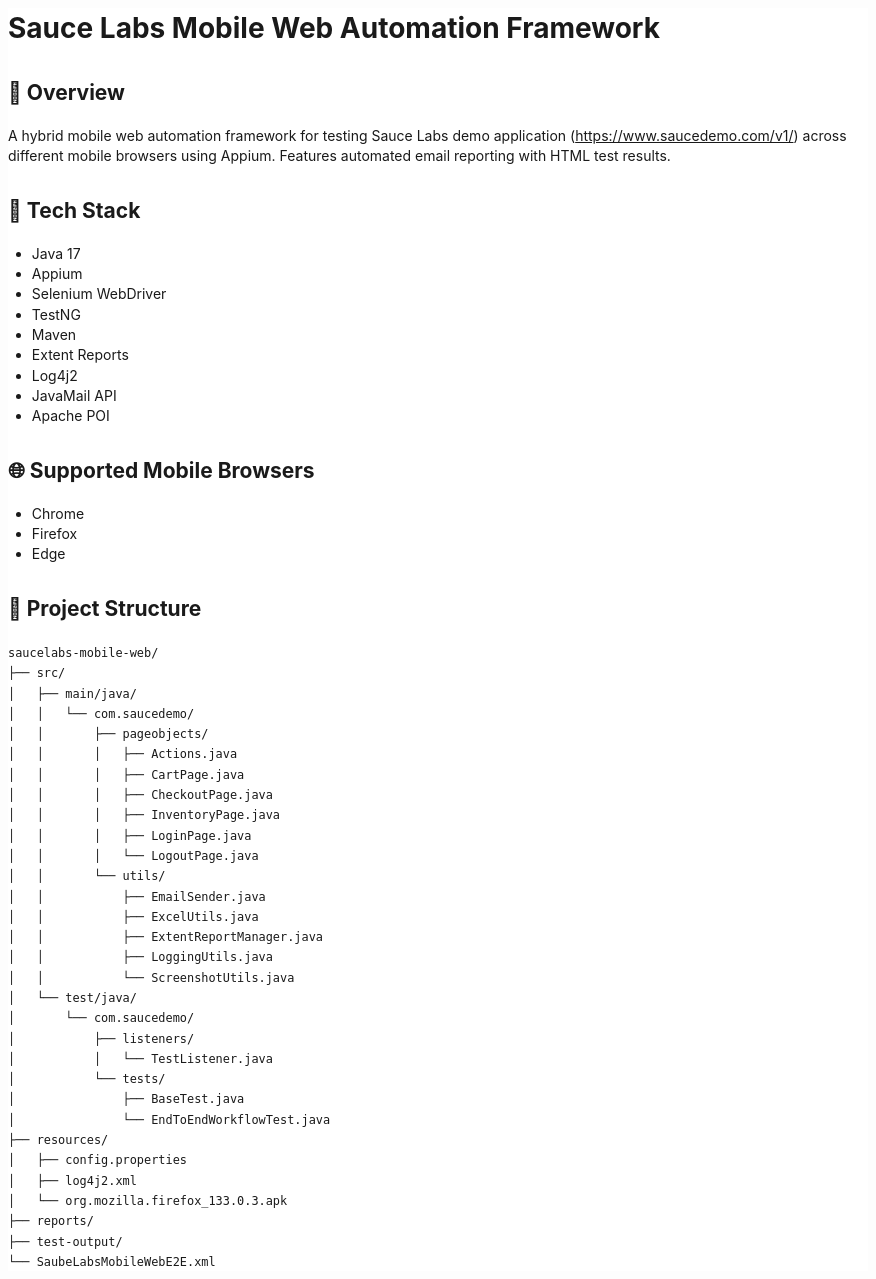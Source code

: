 # Sauce Labs Mobile Web Automation Framework

## 📱 Overview
A hybrid mobile web automation framework for testing Sauce Labs demo application (https://www.saucedemo.com/v1/) across different mobile browsers using Appium. Features automated email reporting with HTML test results.

## 🚀 Tech Stack
- Java 17
- Appium
- Selenium WebDriver
- TestNG
- Maven
- Extent Reports
- Log4j2
- JavaMail API
- Apache POI

## 🌐 Supported Mobile Browsers
- Chrome
- Firefox
- Edge

## 📁 Project Structure
```
saucelabs-mobile-web/
├── src/
│   ├── main/java/
│   │   └── com.saucedemo/
│   │       ├── pageobjects/
│   │       │   ├── Actions.java
│   │       │   ├── CartPage.java
│   │       │   ├── CheckoutPage.java
│   │       │   ├── InventoryPage.java
│   │       │   ├── LoginPage.java
│   │       │   └── LogoutPage.java
│   │       └── utils/
│   │           ├── EmailSender.java
│   │           ├── ExcelUtils.java
│   │           ├── ExtentReportManager.java
│   │           ├── LoggingUtils.java
│   │           └── ScreenshotUtils.java
│   └── test/java/
│       └── com.saucedemo/
│           ├── listeners/
│           │   └── TestListener.java
│           └── tests/
│               ├── BaseTest.java
│               └── EndToEndWorkflowTest.java
├── resources/
│   ├── config.properties
│   ├── log4j2.xml
│   └── org.mozilla.firefox_133.0.3.apk
├── reports/
├── test-output/
└── SaubeLabsMobileWebE2E.xml
```
